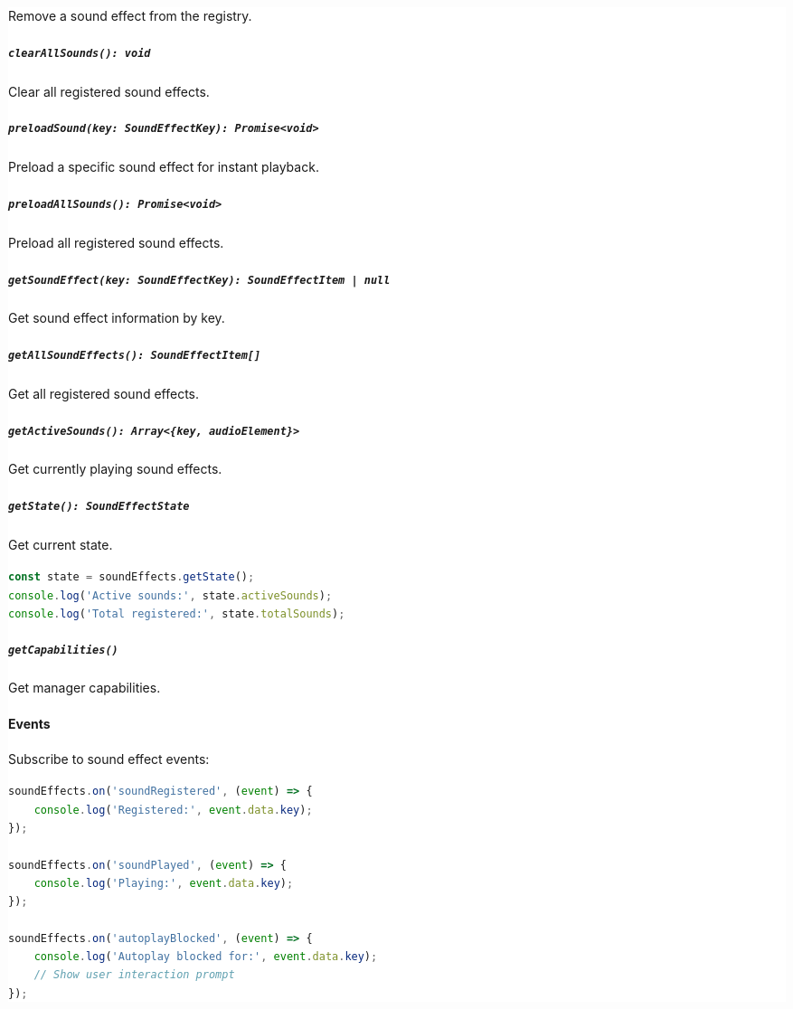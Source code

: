 Remove a sound effect from the registry.

##### `clearAllSounds(): void`

Clear all registered sound effects.

##### `preloadSound(key: SoundEffectKey): Promise<void>`

Preload a specific sound effect for instant playback.

##### `preloadAllSounds(): Promise<void>`

Preload all registered sound effects.

##### `getSoundEffect(key: SoundEffectKey): SoundEffectItem | null`

Get sound effect information by key.

##### `getAllSoundEffects(): SoundEffectItem[]`

Get all registered sound effects.

##### `getActiveSounds(): Array<{key, audioElement}>`

Get currently playing sound effects.

##### `getState(): SoundEffectState`

Get current state.

```typescript
const state = soundEffects.getState();
console.log('Active sounds:', state.activeSounds);
console.log('Total registered:', state.totalSounds);
```

##### `getCapabilities()`

Get manager capabilities.

#### Events

Subscribe to sound effect events:

```typescript
soundEffects.on('soundRegistered', (event) => {
    console.log('Registered:', event.data.key);
});

soundEffects.on('soundPlayed', (event) => {
    console.log('Playing:', event.data.key);
});

soundEffects.on('autoplayBlocked', (event) => {
    console.log('Autoplay blocked for:', event.data.key);
    // Show user interaction prompt
});
```

